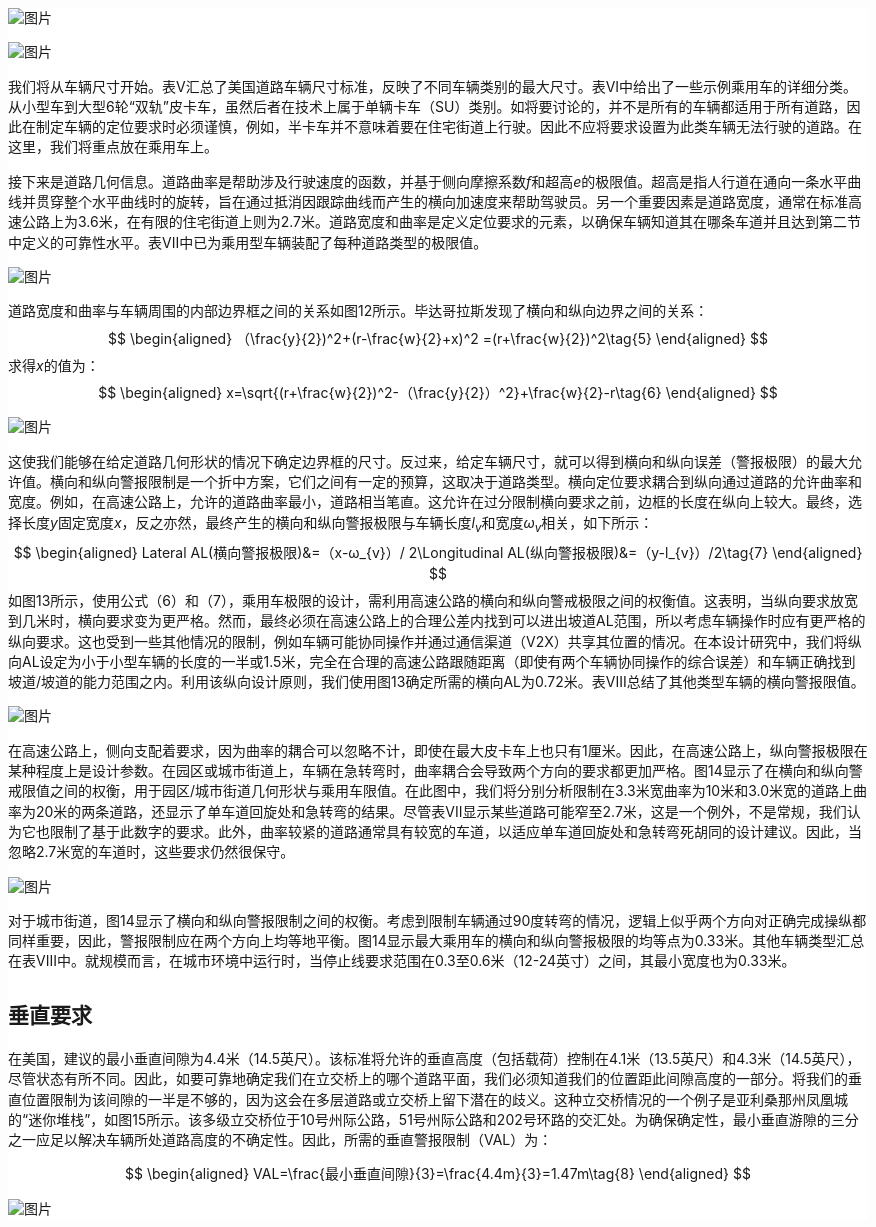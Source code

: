 ![图片](https://mmbiz.qpic.cn/sz_mmbiz_jpg/DKNEl8KjAvicIPXUJQKYOdgGSaE9rnDlk8AbHEkIiczqHzibQbNVQXzhaFzDfyyibRDmmcnPYqpBIS9d4kcaUAVNSA/640?wx_fmt=jpeg&wxfrom=5&wx_lazy=1&wx_co=1)

![图片](https://mmbiz.qpic.cn/sz_mmbiz_jpg/DKNEl8KjAvicIPXUJQKYOdgGSaE9rnDlkNeS04MiaDj7vPEM4mPNBQHd3RGrksEGsdaXTmhkAlk1JjoSJlzXpMkQ/640?wx_fmt=jpeg&wxfrom=5&wx_lazy=1&wx_co=1)

我们将从车辆尺寸开始。表V汇总了美国道路车辆尺寸标准，反映了不同车辆类别的最大尺寸。表VI中给出了一些示例乘用车的详细分类。从小型车到大型6轮“双轨”皮卡车，虽然后者在技术上属于单辆卡车（SU）类别。如将要讨论的，并不是所有的车辆都适用于所有道路，因此在制定车辆的定位要求时必须谨慎，例如，半卡车并不意味着要在住宅街道上行驶。因此不应将要求设置为此类车辆无法行驶的道路。在这里，我们将重点放在乘用车上。

接下来是道路几何信息。道路曲率是帮助涉及行驶速度的函数，并基于侧向摩擦系数$f$和超高$e$的极限值。超高是指人行道在通向一条水平曲线并贯穿整个水平曲线时的旋转，旨在通过抵消因跟踪曲线而产生的横向加速度来帮助驾驶员。另一个重要因素是道路宽度，通常在标准高速公路上为3.6米，在有限的住宅街道上则为2.7米。道路宽度和曲率是定义定位要求的元素，以确保车辆知道其在哪条车道并且达到第二节中定义的可靠性水平。表VII中已为乘用型车辆装配了每种道路类型的极限值。

![图片](https://mmbiz.qpic.cn/sz_mmbiz_jpg/DKNEl8KjAvicIPXUJQKYOdgGSaE9rnDlkw80vicyZOq46QQSrmiaiazHscgzHib4wibX7ajj1QgaOVFWpCOFpuOkcGmQ/640?wx_fmt=jpeg&wxfrom=5&wx_lazy=1&wx_co=1)

道路宽度和曲率与车辆周围的内部边界框之间的关系如图12所示。毕达哥拉斯发现了横向和纵向边界之间的关系：$$ \begin{aligned} （\frac{y}{2})^2+(r-\frac{w}{2}+x)^2 =(r+\frac{w}{2})^2\tag{5} \end{aligned} $$求得$x$的值为：$$ \begin{aligned} x=\sqrt{(r+\frac{w}{2})^2-（\frac{y}{2}）^2}+\frac{w}{2}-r\tag{6} \end{aligned} $$



![图片](https://mmbiz.qpic.cn/sz_mmbiz_jpg/DKNEl8KjAvicIPXUJQKYOdgGSaE9rnDlkibVAlygNChNGyA9ZuWlWL1LXia7CGqicqEWiaAKKcibMD08iaicV21gagMo9w/640?wx_fmt=jpeg&wxfrom=5&wx_lazy=1&wx_co=1)

这使我们能够在给定道路几何形状的情况下确定边界框的尺寸。反过来，给定车辆尺寸，就可以得到横向和纵向误差（警报极限）的最大允许值。横向和纵向警报限制是一个折中方案，它们之间有一定的预算，这取决于道路类型。横向定位要求耦合到纵向通过道路的允许曲率和宽度。例如，在高速公路上，允许的道路曲率最小，道路相当笔直。这允许在过分限制横向要求之前，边框的长度在纵向上较大。最终，选择长度$y$固定宽度$x$，反之亦然，最终产生的横向和纵向警报极限与车辆长度$l_{v}$和宽度$ω_{v}$相关，如下所示：$$ \begin{aligned} Lateral AL(横向警报极限)&=（x-ω_{v}）/ 2\Longitudinal AL(纵向警报极限)&=（y-l_{v}）/2\tag{7} \end{aligned} $$ 如图13所示，使用公式（6）和（7），乘用车极限的设计，需利用高速公路的横向和纵向警戒极限之间的权衡值。这表明，当纵向要求放宽到几米时，横向要求变为更严格。然而，最终必须在高速公路上的合理公差内找到可以进出坡道AL范围，所以考虑车辆操作时应有更严格的纵向要求。这也受到一些其他情况的限制，例如车辆可能协同操作并通过通信渠道（V2X）共享其位置的情况。在本设计研究中，我们将纵向AL设定为小于小型车辆的长度的一半或1.5米，完全在合理的高速公路跟随距离（即使有两个车辆协同操作的综合误差）和车辆正确找到坡道/坡道的能力范围之内。利用该纵向设计原则，我们使用图13确定所需的横向AL为0.72米。表VIII总结了其他类型车辆的横向警报限值。

![图片](https://mmbiz.qpic.cn/sz_mmbiz_jpg/DKNEl8KjAvicIPXUJQKYOdgGSaE9rnDlk5PtRlDlnFtV5iaKawwEE8B3ScLsDFQ735gCDzJw6YW6jPQ68Zn2Ubiag/640?wx_fmt=jpeg&wxfrom=5&wx_lazy=1&wx_co=1)

在高速公路上，侧向支配着要求，因为曲率的耦合可以忽略不计，即使在最大皮卡车上也只有1厘米。因此，在高速公路上，纵向警报极限在某种程度上是设计参数。在园区或城市街道上，车辆在急转弯时，曲率耦合会导致两个方向的要求都更加严格。图14显示了在横向和纵向警戒限值之间的权衡，用于园区/城市街道几何形状与乘用车限值。在此图中，我们将分别分析限制在3.3米宽曲率为10米和3.0米宽的道路上曲率为20米的两条道路，还显示了单车道回旋处和急转弯的结果。尽管表VII显示某些道路可能窄至2.7米，这是一个例外，不是常规，我们认为它也限制了基于此数字的要求。此外，曲率较紧的道路通常具有较宽的车道，以适应单车道回旋处和急转弯死胡同的设计建议。因此，当忽略2.7米宽的车道时，这些要求仍然很保守。

![图片](https://mmbiz.qpic.cn/sz_mmbiz_jpg/DKNEl8KjAvicIPXUJQKYOdgGSaE9rnDlkyT7c637VuJTvYeLhIa1YPatrZO6icBIcAQCQo1qrUiakUv9VNKHr9fiag/640?wx_fmt=jpeg&wxfrom=5&wx_lazy=1&wx_co=1)



对于城市街道，图14显示了横向和纵向警报限制之间的权衡。考虑到限制车辆通过90度转弯的情况，逻辑上似乎两个方向对正确完成操纵都同样重要，因此，警报限制应在两个方向上均等地平衡。图14显示最大乘用车的横向和纵向警报极限的均等点为0.33米。其他车辆类型汇总在表VIII中。就规模而言，在城市环境中运行时，当停止线要求范围在0.3至0.6米（12-24英寸）之间，其最小宽度也为0.33米。

## 垂直要求

在美国，建议的最小垂直间隙为4.4米（14.5英尺）。该标准将允许的垂直高度（包括载荷）控制在4.1米（13.5英尺）和4.3米（14.5英尺），尽管状态有所不同。因此，如要可靠地确定我们在立交桥上的哪个道路平面，我们必须知道我们的位置距此间隙高度的一部分。将我们的垂直位置限制为该间隙的一半是不够的，因为这会在多层道路或立交桥上留下潜在的歧义。这种立交桥情况的一个例子是亚利桑那州凤凰城的“迷你堆栈”，如图15所示。该多级立交桥位于10号州际公路，51号州际公路和202号环路的交汇处。为确保确定性，最小垂直游隙的三分之一应足以解决车辆所处道路高度的不确定性。因此，所需的垂直警报限制（VAL）为：

$$ \begin{aligned} VAL=\frac{最小垂直间隙}{3}=\frac{4.4m}{3}=1.47m\tag{8} \end{aligned} $$

![图片](https://mmbiz.qpic.cn/sz_mmbiz_jpg/DKNEl8KjAvicIPXUJQKYOdgGSaE9rnDlk3vuGhOCicYZOK6P1qyzIL3n4GDibtfiblibyFJGrguibCTJiaxJ9TrgkSp8Q/640?wx_fmt=jpeg&wxfrom=5&wx_lazy=1&wx_co=1)
